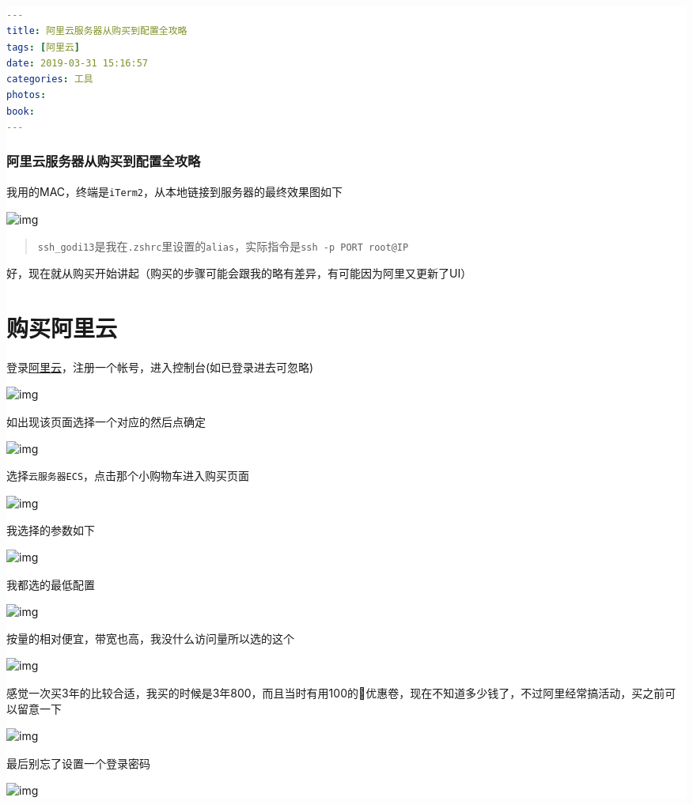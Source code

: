 ```yaml
---
title: 阿里云服务器从购买到配置全攻略
tags: [阿里云]
date: 2019-03-31 15:16:57
categories: 工具
photos:
book:
---
```


### 阿里云服务器从购买到配置全攻略

我用的MAC，终端是`iTerm2`，从本地链接到服务器的最终效果图如下

![img](http://images.godi13.com/2017-04-14-final.png-total)

> `ssh_godi13`是我在`.zshrc`里设置的`alias`，实际指令是`ssh -p PORT root@IP`

好，现在就从购买开始讲起（购买的步骤可能会跟我的略有差异，有可能因为阿里又更新了UI）

# 购买阿里云

登录[阿里云](https://www.aliyun.com/)，注册一个帐号，进入控制台(如已登录进去可忽略)

![img](http://images.godi13.com/2017-04-14-login.png-total)

如出现该页面选择一个对应的然后点确定

![img](http://images.godi13.com/2017-04-15-login2.png)

选择`云服务器ECS`，点击那个小购物车进入购买页面

![img](http://images.godi13.com/2017-04-15-buy.png)

我选择的参数如下

![img](http://images.godi13.com/2017-04-15-choose1.png-total)

我都选的最低配置

![img](http://images.godi13.com/2017-04-15-choose2.png-total)

按量的相对便宜，带宽也高，我没什么访问量所以选的这个

![img](http://images.godi13.com/2017-04-15-choose3.png-total)

感觉一次买3年的比较合适，我买的时候是3年800，而且当时有用100的优惠卷，现在不知道多少钱了，不过阿里经常搞活动，买之前可以留意一下

![img](http://images.godi13.com/2017-04-15-choose4.png)

最后别忘了设置一个登录密码

![img](http://images.godi13.com/2017-04-15-choose5.png-total)
